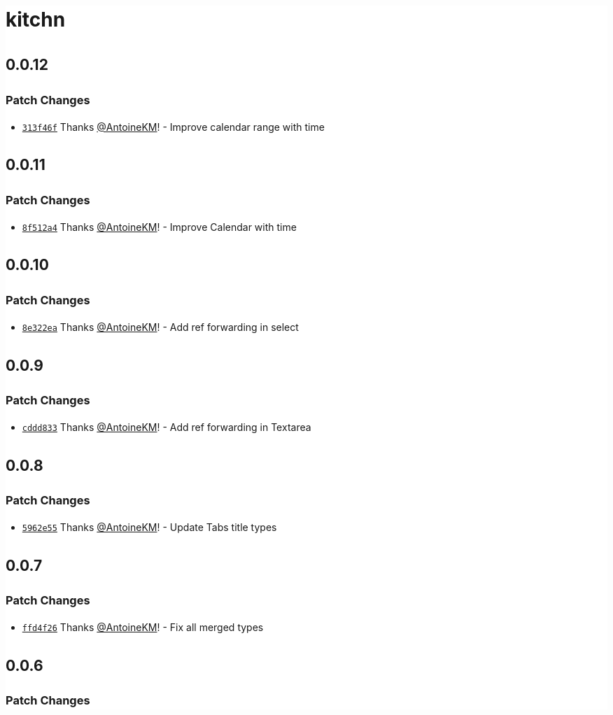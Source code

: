 # kitchn

## 0.0.12

### Patch Changes

- [`313f46f`](https://github.com/tonightpass/kitchn/commit/313f46f52634867445e24d707d90f0d30afaccbe) Thanks [@AntoineKM](https://github.com/AntoineKM)! - Improve calendar range with time

## 0.0.11

### Patch Changes

- [`8f512a4`](https://github.com/tonightpass/kitchn/commit/8f512a44b28a0eff9a8b57623f26c01ac2031409) Thanks [@AntoineKM](https://github.com/AntoineKM)! - Improve Calendar with time

## 0.0.10

### Patch Changes

- [`8e322ea`](https://github.com/tonightpass/kitchn/commit/8e322ea29e08899d9ad1fd0fcdbd95fcf7a28cd8) Thanks [@AntoineKM](https://github.com/AntoineKM)! - Add ref forwarding in select

## 0.0.9

### Patch Changes

- [`cddd833`](https://github.com/tonightpass/kitchn/commit/cddd83371cff4d9836164465e70b623f20b855cc) Thanks [@AntoineKM](https://github.com/AntoineKM)! - Add ref forwarding in Textarea

## 0.0.8

### Patch Changes

- [`5962e55`](https://github.com/tonightpass/kitchn/commit/5962e55033c28974322b74c3ac049452ba867de2) Thanks [@AntoineKM](https://github.com/AntoineKM)! - Update Tabs title types

## 0.0.7

### Patch Changes

- [`ffd4f26`](https://github.com/tonightpass/kitchn/commit/ffd4f26bc5c54741a72f40414da34614576abcff) Thanks [@AntoineKM](https://github.com/AntoineKM)! - Fix all merged types

## 0.0.6

### Patch Changes
